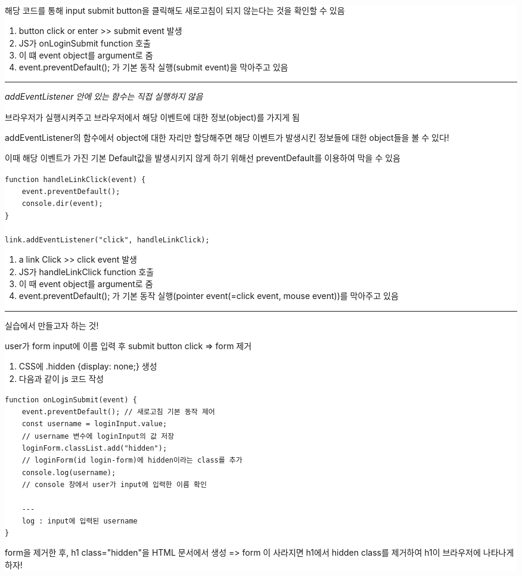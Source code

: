 해당 코드를 통해 input submit button을 클릭해도 새로고침이 되지 않는다는 것을 확인할 수 있음

1. button click or enter >> submit event 발생
2. JS가 onLoginSubmit function 호출
3. 이 떄 event object를 argument로 줌
4. event.preventDefault(); 가 기본 동작 실행(submit event)을 막아주고 있음

-----

*addEventListener 안에 있는 함수는 직접 실행하지 않음*

브라우저가 실행시켜주고 브라우저에서 해당 이벤트에 대한 정보(object)를 가지게 됨

addEventListener의 함수에서 object에 대한 자리만 할당해주면
해당 이벤트가 발생시킨 정보들에 대한 object들을 볼 수 있다!

이때 해당 이벤트가 가진 기본 Default값을 발생시키지 않게 하기 위해선 preventDefault를 이용하여 막을 수 있음

```
function handleLinkClick(event) {
    event.preventDefault();
    console.dir(event);
}

link.addEventListener("click", handleLinkClick);

```
1. a link Click >> click event 발생
2. JS가 handleLinkClick function 호출
3. 이 때 event object를 argument로 줌
4. event.preventDefault(); 가 기본 동작 실행(pointer event(=click event, mouse event))를 막아주고 있음

-----
실습에서 만들고자 하는 것!

user가 form input에 이름 입력 후 submit button click => form 제거

1. CSS에 .hidden {display: none;} 생성
2. 다음과 같이 js 코드 작성

```
function onLoginSubmit(event) {
    event.preventDefault(); // 새로고침 기본 동작 제어
    const username = loginInput.value;
    // username 변수에 loginInput의 값 저장
    loginForm.classList.add("hidden");
    // loginForm(id login-form)에 hidden이라는 class를 추가
    console.log(username);
    // console 창에서 user가 input에 입력한 이름 확인

    ---
    log : input에 입력된 username
}
```

form을 제거한 후, h1 class="hidden"을 HTML 문서에서 생성 => form 이 사라지면 h1에서 hidden class를 제거하여 h1이 브라우저에 나타나게 하자!
